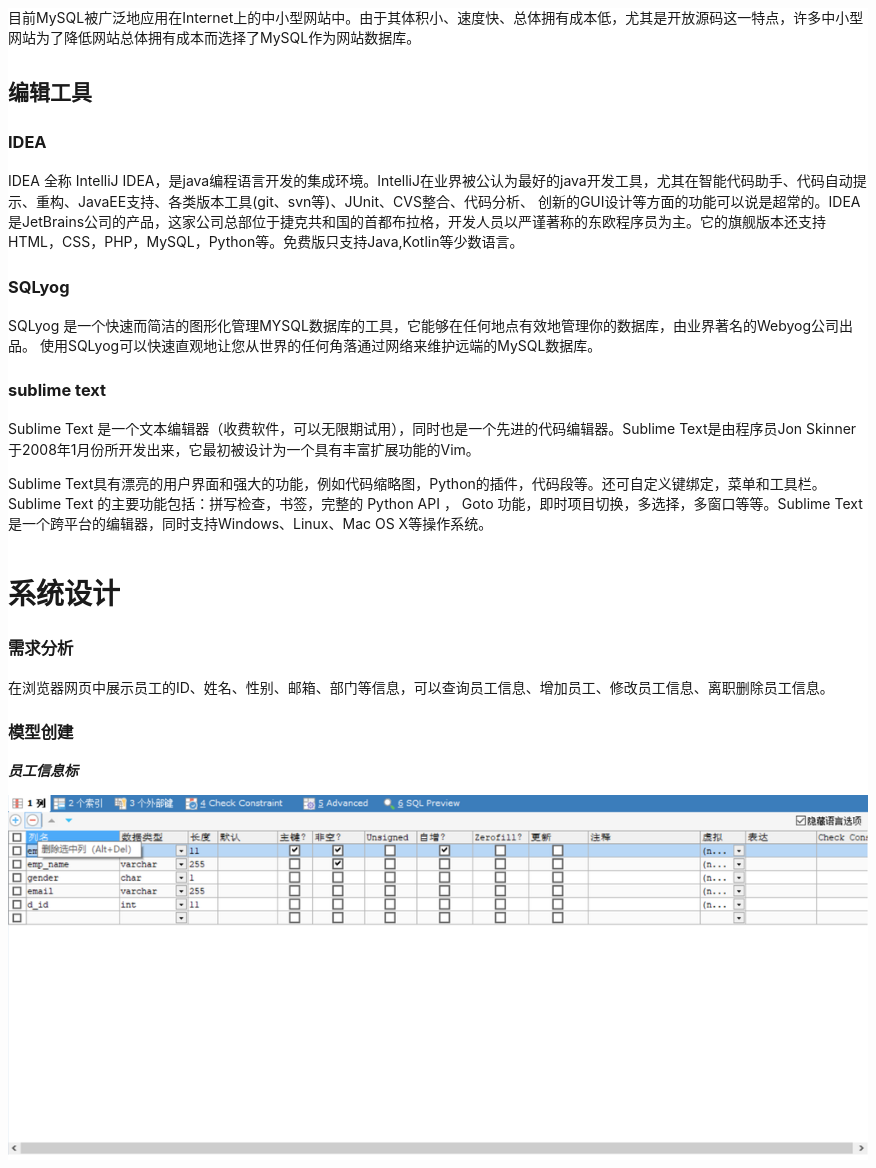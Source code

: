目前MySQL被广泛地应用在Internet上的中小型网站中。由于其体积小、速度快、总体拥有成本低，尤其是开放源码这一特点，许多中小型网站为了降低网站总体拥有成本而选择了MySQL作为网站数据库。

## 编辑工具

### IDEA

IDEA 全称 IntelliJ IDEA，是java编程语言开发的集成环境。IntelliJ在业界被公认为最好的java开发工具，尤其在智能代码助手、代码自动提示、重构、JavaEE支持、各类版本工具(git、svn等)、JUnit、CVS整合、代码分析、 创新的GUI设计等方面的功能可以说是超常的。IDEA是JetBrains公司的产品，这家公司总部位于捷克共和国的首都布拉格，开发人员以严谨著称的东欧程序员为主。它的旗舰版本还支持HTML，CSS，PHP，MySQL，Python等。免费版只支持Java,Kotlin等少数语言。

### SQLyog

SQLyog 是一个快速而简洁的图形化管理MYSQL数据库的工具，它能够在任何地点有效地管理你的数据库，由业界著名的Webyog公司出品。
使用SQLyog可以快速直观地让您从世界的任何角落通过网络来维护远端的MySQL数据库。

### sublime text

Sublime Text 是一个文本编辑器（收费软件，可以无限期试用），同时也是一个先进的代码编辑器。Sublime Text是由程序员Jon Skinner于2008年1月份所开发出来，它最初被设计为一个具有丰富扩展功能的Vim。

Sublime Text具有漂亮的用户界面和强大的功能，例如代码缩略图，Python的插件，代码段等。还可自定义键绑定，菜单和工具栏。Sublime Text 的主要功能包括：拼写检查，书签，完整的 Python API ， Goto 功能，即时项目切换，多选择，多窗口等等。Sublime Text 是一个跨平台的编辑器，同时支持Windows、Linux、Mac OS X等操作系统。

# 系统设计

### 需求分析

在浏览器网页中展示员工的ID、姓名、性别、邮箱、部门等信息，可以查询员工信息、增加员工、修改员工信息、离职删除员工信息。

### 模型创建

***员工信息标***

![image-20220317210641925](image/image-20220316221333734.png)
